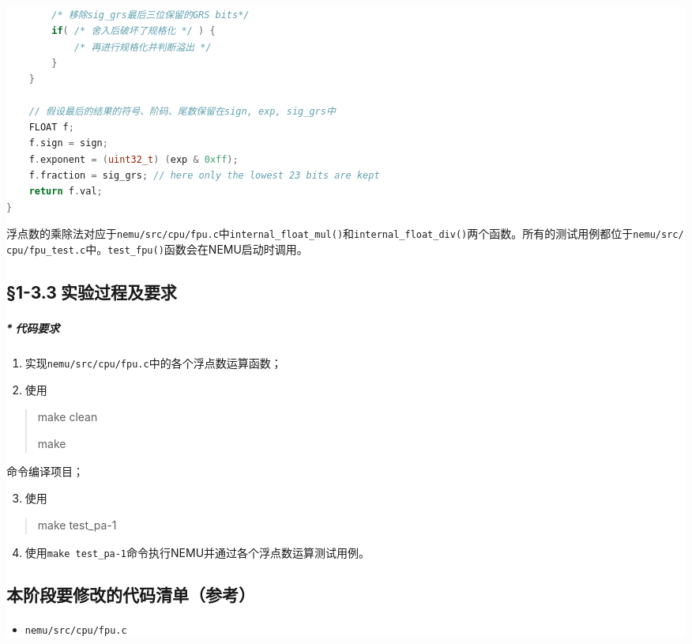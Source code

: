 ```c
        /* 移除sig_grs最后三位保留的GRS bits*/
        if( /* 舍入后破坏了规格化 */ ) {
            /* 再进行规格化并判断溢出 */
        }
    }
    
    // 假设最后的结果的符号、阶码、尾数保留在sign, exp, sig_grs中
    FLOAT f;
    f.sign = sign;
    f.exponent = (uint32_t) (exp & 0xff);
    f.fraction = sig_grs; // here only the lowest 23 bits are kept
    return f.val;
}
```

浮点数的乘除法对应于`nemu/src/cpu/fpu.c`中`internal_float_mul()`和`internal_float_div()`两个函数。所有的测试用例都位于`nemu/src/cpu/fpu_test.c`中。`test_fpu()`函数会在NEMU启动时调用。

## §1-3.3 实验过程及要求

##### * 代码要求

1. 实现`nemu/src/cpu/fpu.c`中的各个浮点数运算函数；

2. 使用

> make clean
> 
> make

命令编译项目；

3. 使用

> make test_pa-1

4. 使用`make test_pa-1`命令执行NEMU并通过各个浮点数运算测试用例。

## 本阶段要修改的代码清单（参考）

* `nemu/src/cpu/fpu.c`
